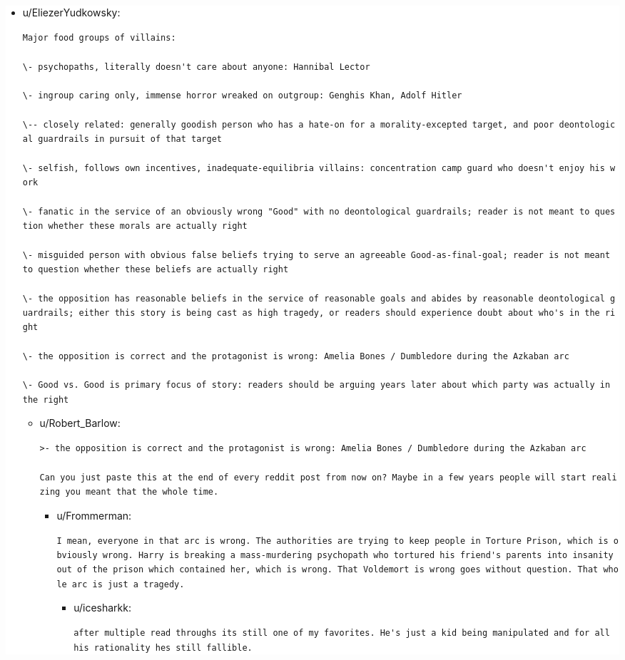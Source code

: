 - u/EliezerYudkowsky:
  ```
  Major food groups of villains:

  \- psychopaths, literally doesn't care about anyone: Hannibal Lector

  \- ingroup caring only, immense horror wreaked on outgroup: Genghis Khan, Adolf Hitler

  \-- closely related: generally goodish person who has a hate-on for a morality-excepted target, and poor deontological guardrails in pursuit of that target

  \- selfish, follows own incentives, inadequate-equilibria villains: concentration camp guard who doesn't enjoy his work

  \- fanatic in the service of an obviously wrong "Good" with no deontological guardrails; reader is not meant to question whether these morals are actually right

  \- misguided person with obvious false beliefs trying to serve an agreeable Good-as-final-goal; reader is not meant to question whether these beliefs are actually right

  \- the opposition has reasonable beliefs in the service of reasonable goals and abides by reasonable deontological guardrails; either this story is being cast as high tragedy, or readers should experience doubt about who's in the right

  \- the opposition is correct and the protagonist is wrong: Amelia Bones / Dumbledore during the Azkaban arc

  \- Good vs. Good is primary focus of story: readers should be arguing years later about which party was actually in the right
  ```

  - u/Robert_Barlow:
    ```
    >- the opposition is correct and the protagonist is wrong: Amelia Bones / Dumbledore during the Azkaban arc

    Can you just paste this at the end of every reddit post from now on? Maybe in a few years people will start realizing you meant that the whole time.
    ```

    - u/Frommerman:
      ```
      I mean, everyone in that arc is wrong. The authorities are trying to keep people in Torture Prison, which is obviously wrong. Harry is breaking a mass-murdering psychopath who tortured his friend's parents into insanity out of the prison which contained her, which is wrong. That Voldemort is wrong goes without question. That whole arc is just a tragedy.
      ```

      - u/icesharkk:
        ```
        after multiple read throughs its still one of my favorites. He's just a kid being manipulated and for all his rationality hes still fallible.
        ```
